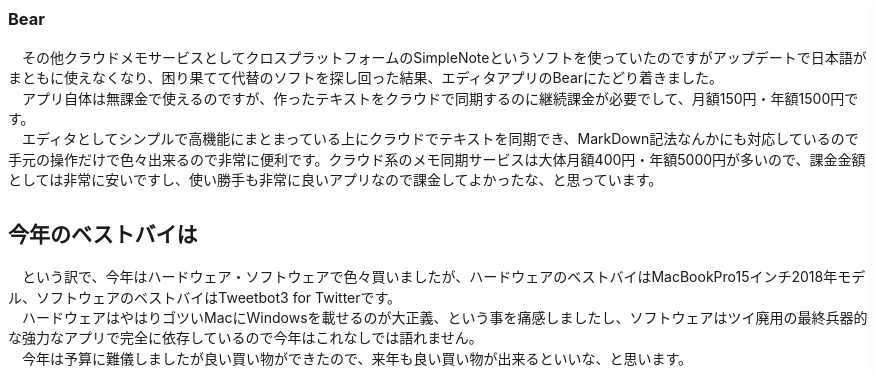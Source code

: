 ### Bear

　その他クラウドメモサービスとしてクロスプラットフォームのSimpleNoteというソフトを使っていたのですがアップデートで日本語がまともに使えなくなり、困り果てて代替のソフトを探し回った結果、エディタアプリのBearにたどり着きました。  
　アプリ自体は無課金で使えるのですが、作ったテキストをクラウドで同期するのに継続課金が必要でして、月額150円・年額1500円です。  
　エディタとしてシンプルで高機能にまとまっている上にクラウドでテキストを同期でき、MarkDown記法なんかにも対応しているので手元の操作だけで色々出来るので非常に便利です。クラウド系のメモ同期サービスは大体月額400円・年額5000円が多いので、課金金額としては非常に安いですし、使い勝手も非常に良いアプリなので課金してよかったな、と思っています。  

## 今年のベストバイは

　という訳で、今年はハードウェア・ソフトウェアで色々買いましたが、ハードウェアのベストバイはMacBookPro15インチ2018年モデル、ソフトウェアのベストバイはTweetbot3 for Twitterです。  
　ハードウェアはやはりゴツいMacにWindowsを載せるのが大正義、という事を痛感しましたし、ソフトウェアはツイ廃用の最終兵器的な強力なアプリで完全に依存しているので今年はこれなしでは語れません。  
　今年は予算に難儀しましたが良い買い物ができたので、来年も良い買い物が出来るといいな、と思います。
